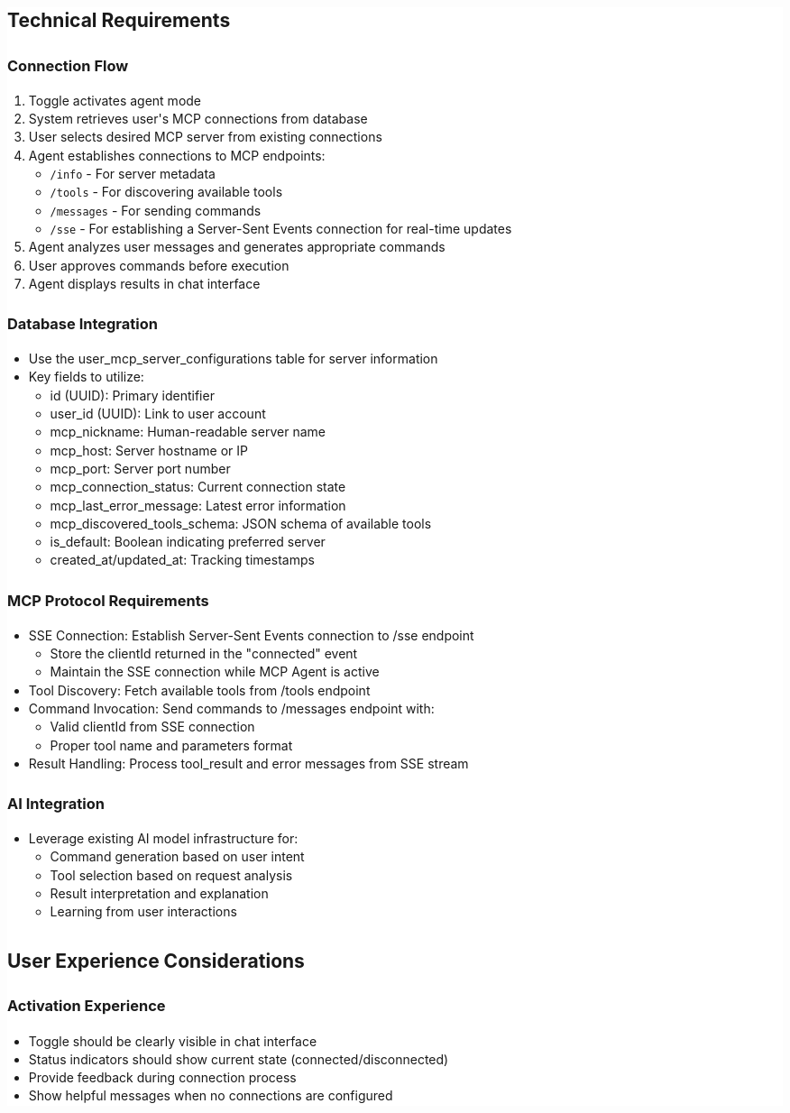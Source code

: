 ## Technical Requirements

### Connection Flow
1. Toggle activates agent mode
2. System retrieves user's MCP connections from database
3. User selects desired MCP server from existing connections
4. Agent establishes connections to MCP endpoints:
   - `/info` - For server metadata
   - `/tools` - For discovering available tools
   - `/messages` - For sending commands
   - `/sse` - For establishing a Server-Sent Events connection for real-time updates
5. Agent analyzes user messages and generates appropriate commands
6. User approves commands before execution
7. Agent displays results in chat interface

### Database Integration
- Use the user_mcp_server_configurations table for server information
- Key fields to utilize:
  - id (UUID): Primary identifier
  - user_id (UUID): Link to user account
  - mcp_nickname: Human-readable server name
  - mcp_host: Server hostname or IP
  - mcp_port: Server port number
  - mcp_connection_status: Current connection state
  - mcp_last_error_message: Latest error information
  - mcp_discovered_tools_schema: JSON schema of available tools
  - is_default: Boolean indicating preferred server
  - created_at/updated_at: Tracking timestamps

### MCP Protocol Requirements
- SSE Connection: Establish Server-Sent Events connection to /sse endpoint
  - Store the clientId returned in the "connected" event
  - Maintain the SSE connection while MCP Agent is active
- Tool Discovery: Fetch available tools from /tools endpoint
- Command Invocation: Send commands to /messages endpoint with:
  - Valid clientId from SSE connection
  - Proper tool name and parameters format
- Result Handling: Process tool_result and error messages from SSE stream

### AI Integration
- Leverage existing AI model infrastructure for:
  - Command generation based on user intent
  - Tool selection based on request analysis
  - Result interpretation and explanation
  - Learning from user interactions

## User Experience Considerations

### Activation Experience
- Toggle should be clearly visible in chat interface
- Status indicators should show current state (connected/disconnected)
- Provide feedback during connection process
- Show helpful messages when no connections are configured
